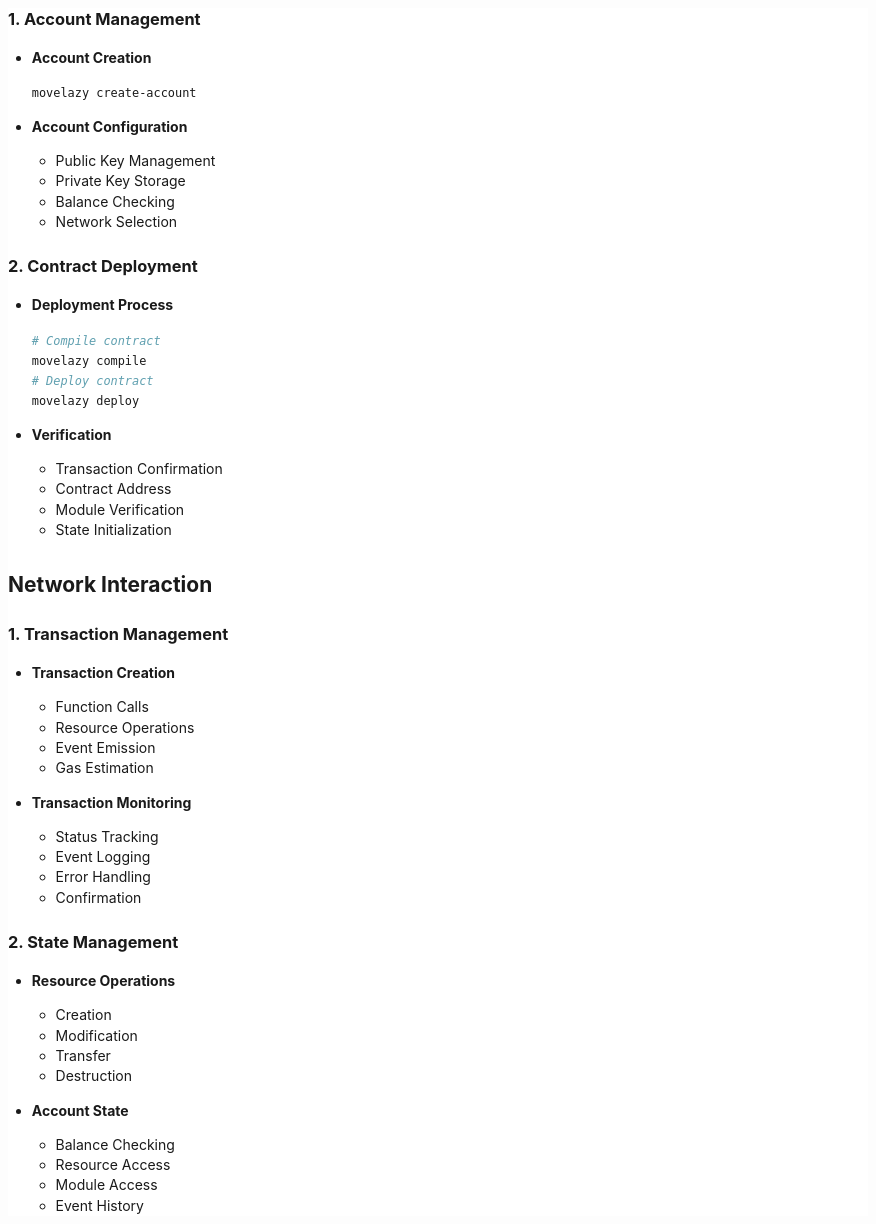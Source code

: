 ### 1. Account Management
- **Account Creation**
  ```bash
  movelazy create-account
  ```

- **Account Configuration**
  - Public Key Management
  - Private Key Storage
  - Balance Checking
  - Network Selection

### 2. Contract Deployment
- **Deployment Process**
  ```bash
  # Compile contract
  movelazy compile
  # Deploy contract
  movelazy deploy
  ```

- **Verification**
  - Transaction Confirmation
  - Contract Address
  - Module Verification
  - State Initialization

## Network Interaction

### 1. Transaction Management
- **Transaction Creation**
  - Function Calls
  - Resource Operations
  - Event Emission
  - Gas Estimation

- **Transaction Monitoring**
  - Status Tracking
  - Event Logging
  - Error Handling
  - Confirmation

### 2. State Management
- **Resource Operations**
  - Creation
  - Modification
  - Transfer
  - Destruction

- **Account State**
  - Balance Checking
  - Resource Access
  - Module Access
  - Event History
